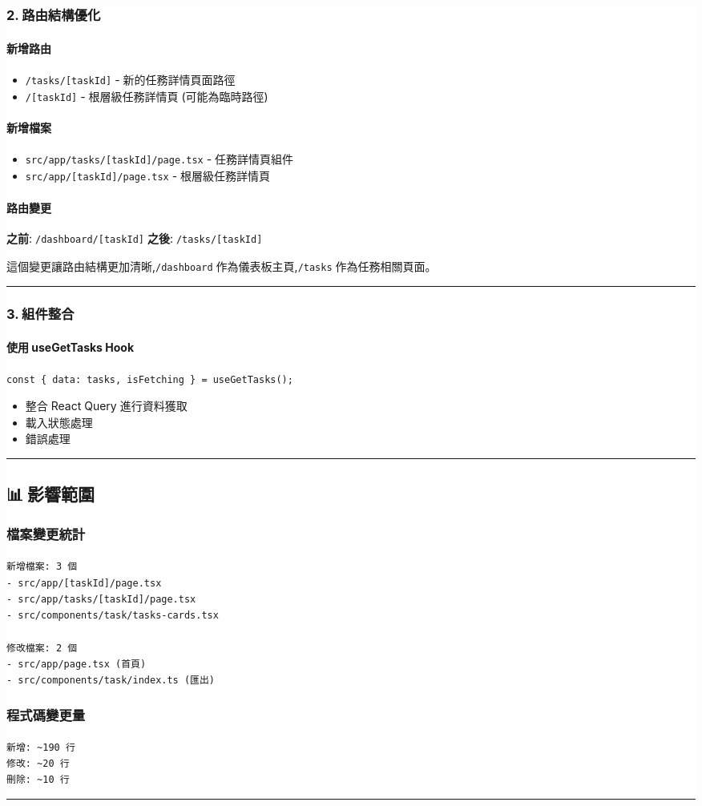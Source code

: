 
### 2. 路由結構優化

#### 新增路由
- `/tasks/[taskId]` - 新的任務詳情頁面路徑
- `/[taskId]` - 根層級任務詳情頁 (可能為臨時路徑)

#### 新增檔案
- `src/app/tasks/[taskId]/page.tsx` - 任務詳情頁組件
- `src/app/[taskId]/page.tsx` - 根層級任務詳情頁

#### 路由變更
**之前**: `/dashboard/[taskId]`
**之後**: `/tasks/[taskId]`

這個變更讓路由結構更加清晰,`/dashboard` 作為儀表板主頁,`/tasks` 作為任務相關頁面。

---

### 3. 組件整合

#### 使用 useGetTasks Hook
```tsx
const { data: tasks, isFetching } = useGetTasks();
```

- 整合 React Query 進行資料獲取
- 載入狀態處理
- 錯誤處理

---

## 📊 影響範圍

### 檔案變更統計
```
新增檔案: 3 個
- src/app/[taskId]/page.tsx
- src/app/tasks/[taskId]/page.tsx
- src/components/task/tasks-cards.tsx

修改檔案: 2 個
- src/app/page.tsx (首頁)
- src/components/task/index.ts (匯出)
```

### 程式碼變更量
```
新增: ~190 行
修改: ~20 行
刪除: ~10 行
```

---